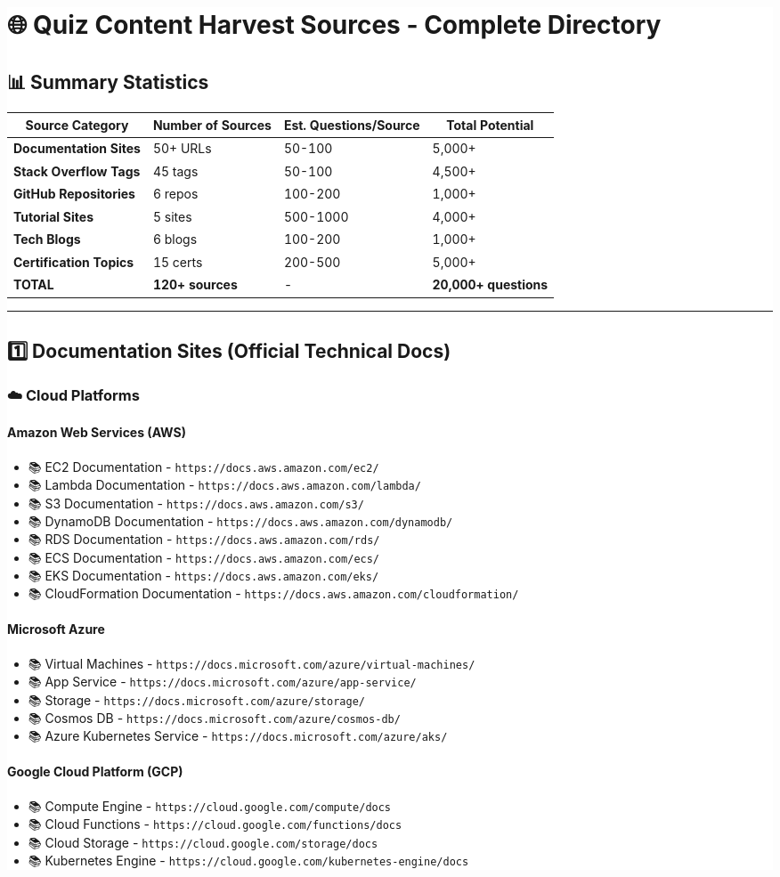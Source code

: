 # 🌐 Quiz Content Harvest Sources - Complete Directory

## 📊 Summary Statistics

| Source Category          | Number of Sources | Est. Questions/Source | Total Potential       |
| ------------------------ | ----------------- | --------------------- | --------------------- |
| **Documentation Sites**  | 50+ URLs          | 50-100                | 5,000+                |
| **Stack Overflow Tags**  | 45 tags           | 50-100                | 4,500+                |
| **GitHub Repositories**  | 6 repos           | 100-200               | 1,000+                |
| **Tutorial Sites**       | 5 sites           | 500-1000              | 4,000+                |
| **Tech Blogs**           | 6 blogs           | 100-200               | 1,000+                |
| **Certification Topics** | 15 certs          | 200-500               | 5,000+                |
| **TOTAL**                | **120+ sources**  | -                     | **20,000+ questions** |

---

## 1️⃣ Documentation Sites (Official Technical Docs)

### ☁️ **Cloud Platforms**

#### Amazon Web Services (AWS)

- 📚 EC2 Documentation - `https://docs.aws.amazon.com/ec2/`
- 📚 Lambda Documentation - `https://docs.aws.amazon.com/lambda/`
- 📚 S3 Documentation - `https://docs.aws.amazon.com/s3/`
- 📚 DynamoDB Documentation - `https://docs.aws.amazon.com/dynamodb/`
- 📚 RDS Documentation - `https://docs.aws.amazon.com/rds/`
- 📚 ECS Documentation - `https://docs.aws.amazon.com/ecs/`
- 📚 EKS Documentation - `https://docs.aws.amazon.com/eks/`
- 📚 CloudFormation Documentation - `https://docs.aws.amazon.com/cloudformation/`

#### Microsoft Azure

- 📚 Virtual Machines - `https://docs.microsoft.com/azure/virtual-machines/`
- 📚 App Service - `https://docs.microsoft.com/azure/app-service/`
- 📚 Storage - `https://docs.microsoft.com/azure/storage/`
- 📚 Cosmos DB - `https://docs.microsoft.com/azure/cosmos-db/`
- 📚 Azure Kubernetes Service - `https://docs.microsoft.com/azure/aks/`

#### Google Cloud Platform (GCP)

- 📚 Compute Engine - `https://cloud.google.com/compute/docs`
- 📚 Cloud Functions - `https://cloud.google.com/functions/docs`
- 📚 Cloud Storage - `https://cloud.google.com/storage/docs`
- 📚 Kubernetes Engine - `https://cloud.google.com/kubernetes-engine/docs`
